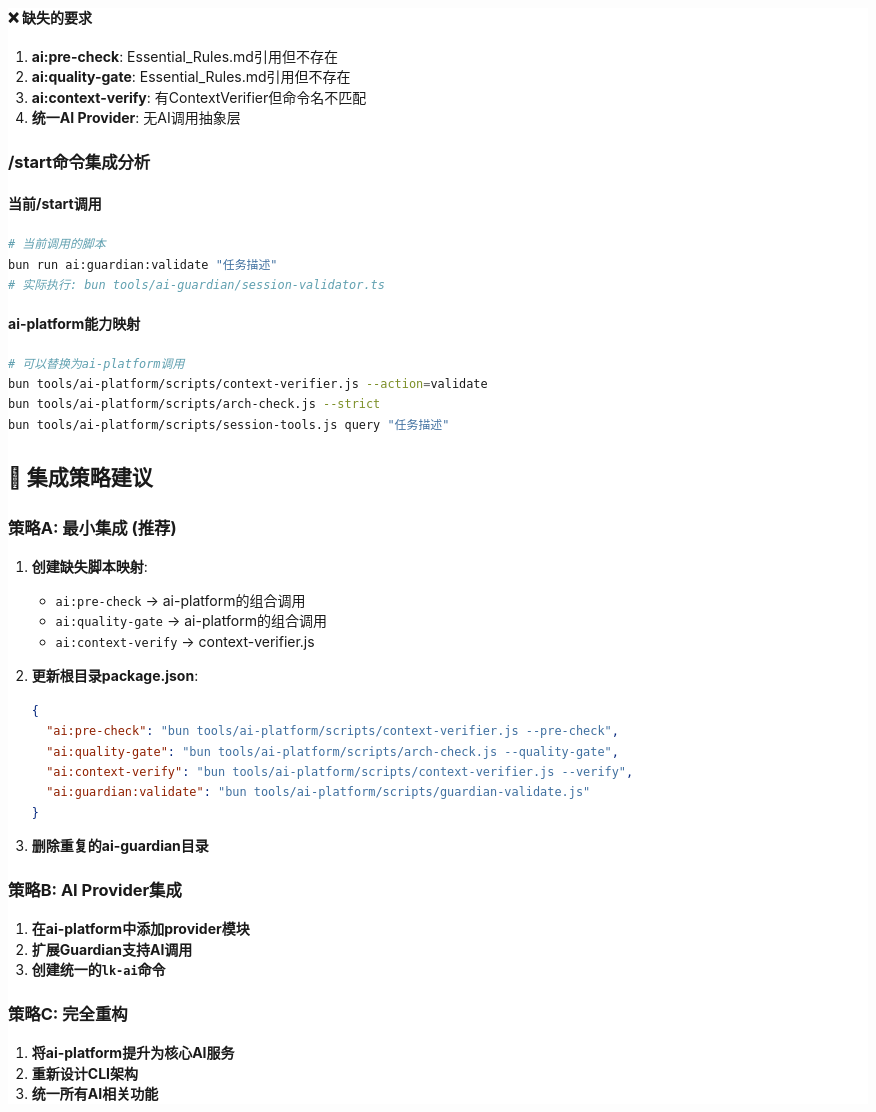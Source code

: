 #### ❌ 缺失的要求
1. **ai:pre-check**: Essential_Rules.md引用但不存在
2. **ai:quality-gate**: Essential_Rules.md引用但不存在
3. **ai:context-verify**: 有ContextVerifier但命令名不匹配
4. **统一AI Provider**: 无AI调用抽象层

### /start命令集成分析

#### 当前/start调用
```bash
# 当前调用的脚本
bun run ai:guardian:validate "任务描述"
# 实际执行: bun tools/ai-guardian/session-validator.ts
```

#### ai-platform能力映射
```bash
# 可以替换为ai-platform调用
bun tools/ai-platform/scripts/context-verifier.js --action=validate
bun tools/ai-platform/scripts/arch-check.js --strict
bun tools/ai-platform/scripts/session-tools.js query "任务描述"
```

## 🎯 集成策略建议

### 策略A: 最小集成 (推荐)
1. **创建缺失脚本映射**:
   - `ai:pre-check` → ai-platform的组合调用
   - `ai:quality-gate` → ai-platform的组合调用
   - `ai:context-verify` → context-verifier.js
   
2. **更新根目录package.json**:
   ```json
   {
     "ai:pre-check": "bun tools/ai-platform/scripts/context-verifier.js --pre-check",
     "ai:quality-gate": "bun tools/ai-platform/scripts/arch-check.js --quality-gate", 
     "ai:context-verify": "bun tools/ai-platform/scripts/context-verifier.js --verify",
     "ai:guardian:validate": "bun tools/ai-platform/scripts/guardian-validate.js"
   }
   ```

3. **删除重复的ai-guardian目录**

### 策略B: AI Provider集成
1. **在ai-platform中添加provider模块**
2. **扩展Guardian支持AI调用**
3. **创建统一的`lk-ai`命令**

### 策略C: 完全重构
1. **将ai-platform提升为核心AI服务**
2. **重新设计CLI架构**
3. **统一所有AI相关功能**
